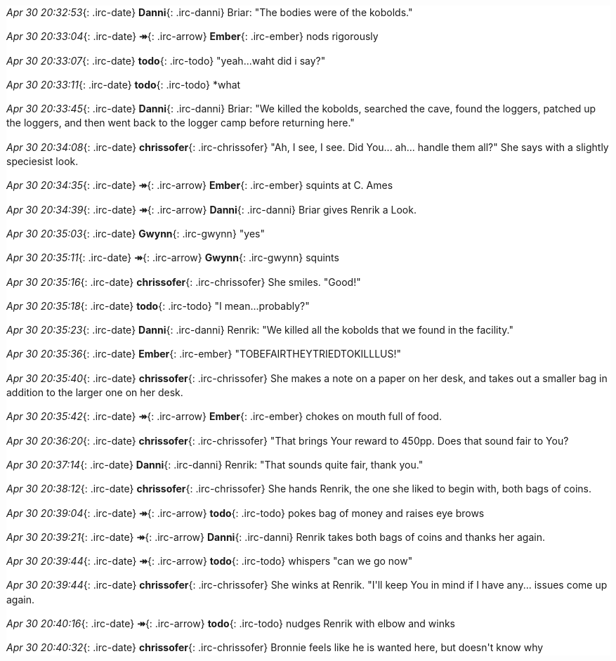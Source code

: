 *Apr 30 20:32:53*{: .irc-date} **Danni**{: .irc-danni}	Briar: "The bodies were of the kobolds."

*Apr 30 20:33:04*{: .irc-date} **↠**{: .irc-arrow}	**Ember**{: .irc-ember} nods rigorously 

*Apr 30 20:33:07*{: .irc-date} **todo**{: .irc-todo}	"yeah...waht did i say?"

*Apr 30 20:33:11*{: .irc-date} **todo**{: .irc-todo}	*what

*Apr 30 20:33:45*{: .irc-date} **Danni**{: .irc-danni}	Briar: "We killed the kobolds, searched the cave, found the loggers, patched up the loggers, and then went back to the logger camp before returning here."

*Apr 30 20:34:08*{: .irc-date} **chrissofer**{: .irc-chrissofer}	"Ah, I see, I see. Did You... ah... handle them all?" She says with a slightly speciesist look.

*Apr 30 20:34:35*{: .irc-date} **↠**{: .irc-arrow}	**Ember**{: .irc-ember} squints at C. Ames 

*Apr 30 20:34:39*{: .irc-date} **↠**{: .irc-arrow}	**Danni**{: .irc-danni} Briar gives Renrik a Look.

*Apr 30 20:35:03*{: .irc-date} **Gwynn**{: .irc-gwynn}	"yes"

*Apr 30 20:35:11*{: .irc-date} **↠**{: .irc-arrow}	**Gwynn**{: .irc-gwynn} squints 

*Apr 30 20:35:16*{: .irc-date} **chrissofer**{: .irc-chrissofer}	She smiles. "Good!"

*Apr 30 20:35:18*{: .irc-date} **todo**{: .irc-todo}	"I mean...probably?"

*Apr 30 20:35:23*{: .irc-date} **Danni**{: .irc-danni}	Renrik: "We killed all the kobolds that we found in the facility."

*Apr 30 20:35:36*{: .irc-date} **Ember**{: .irc-ember}	"TOBEFAIRTHEYTRIEDTOKILLLUS!"

*Apr 30 20:35:40*{: .irc-date} **chrissofer**{: .irc-chrissofer}	She makes a note on a paper on her desk, and takes out a smaller bag in addition to the larger one on her desk.

*Apr 30 20:35:42*{: .irc-date} **↠**{: .irc-arrow}	**Ember**{: .irc-ember} chokes on mouth full of food.

*Apr 30 20:36:20*{: .irc-date} **chrissofer**{: .irc-chrissofer}	"That brings Your reward to 450pp. Does that sound fair to You?

*Apr 30 20:37:14*{: .irc-date} **Danni**{: .irc-danni}	Renrik: "That sounds quite fair, thank you."

*Apr 30 20:38:12*{: .irc-date} **chrissofer**{: .irc-chrissofer}	She hands Renrik, the one she liked to begin with, both bags of coins.

*Apr 30 20:39:04*{: .irc-date} **↠**{: .irc-arrow}	**todo**{: .irc-todo} pokes bag of money and raises eye brows

*Apr 30 20:39:21*{: .irc-date} **↠**{: .irc-arrow}	**Danni**{: .irc-danni} Renrik takes both bags of coins and thanks her again.

*Apr 30 20:39:44*{: .irc-date} **↠**{: .irc-arrow}	**todo**{: .irc-todo} whispers "can we go now"

*Apr 30 20:39:44*{: .irc-date} **chrissofer**{: .irc-chrissofer}	She winks at Renrik. "I'll keep You in mind if I have any... issues come up again.

*Apr 30 20:40:16*{: .irc-date} **↠**{: .irc-arrow}	**todo**{: .irc-todo} nudges Renrik with elbow and winks

*Apr 30 20:40:32*{: .irc-date} **chrissofer**{: .irc-chrissofer}	Bronnie feels like he is wanted here, but doesn't know why
